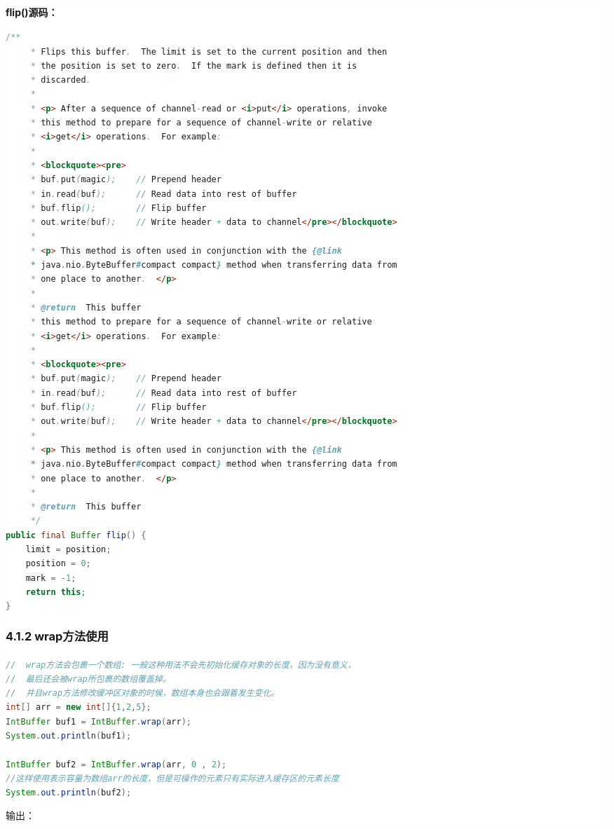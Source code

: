 **flip()源码：**
```java
/**
     * Flips this buffer.  The limit is set to the current position and then
     * the position is set to zero.  If the mark is defined then it is
     * discarded.
     *
     * <p> After a sequence of channel-read or <i>put</i> operations, invoke
     * this method to prepare for a sequence of channel-write or relative
     * <i>get</i> operations.  For example:
     *
     * <blockquote><pre>
     * buf.put(magic);    // Prepend header
     * in.read(buf);      // Read data into rest of buffer
     * buf.flip();        // Flip buffer
     * out.write(buf);    // Write header + data to channel</pre></blockquote>
     *
     * <p> This method is often used in conjunction with the {@link
     * java.nio.ByteBuffer#compact compact} method when transferring data from
     * one place to another.  </p>
     *
     * @return  This buffer
     * this method to prepare for a sequence of channel-write or relative
     * <i>get</i> operations.  For example:
     *
     * <blockquote><pre>
     * buf.put(magic);    // Prepend header
     * in.read(buf);      // Read data into rest of buffer
     * buf.flip();        // Flip buffer
     * out.write(buf);    // Write header + data to channel</pre></blockquote>
     *
     * <p> This method is often used in conjunction with the {@link
     * java.nio.ByteBuffer#compact compact} method when transferring data from
     * one place to another.  </p>
     *
     * @return  This buffer
     */
public final Buffer flip() {
    limit = position;
    position = 0;
    mark = -1;
    return this;
}
```


### 4.1.2 wrap方法使用
```java
//  wrap方法会包裹一个数组: 一般这种用法不会先初始化缓存对象的长度，因为没有意义，
//  最后还会被wrap所包裹的数组覆盖掉。 
//  并且wrap方法修改缓冲区对象的时候，数组本身也会跟着发生变化。                     
int[] arr = new int[]{1,2,5};
IntBuffer buf1 = IntBuffer.wrap(arr);
System.out.println(buf1);

IntBuffer buf2 = IntBuffer.wrap(arr, 0 , 2);
//这样使用表示容量为数组arr的长度，但是可操作的元素只有实际进入缓存区的元素长度
System.out.println(buf2);
```
输出：
